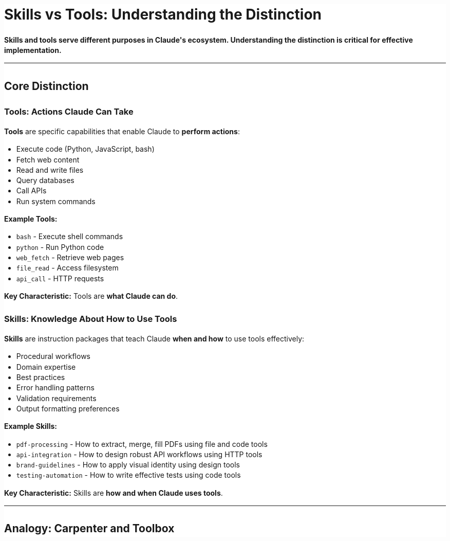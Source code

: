 # Skills vs Tools: Understanding the Distinction

**Skills and tools serve different purposes in Claude's ecosystem. Understanding the distinction is critical for effective implementation.**

---

## Core Distinction

### Tools: Actions Claude Can Take

**Tools** are specific capabilities that enable Claude to **perform actions**:

- Execute code (Python, JavaScript, bash)
- Fetch web content
- Read and write files
- Query databases
- Call APIs
- Run system commands

**Example Tools:**

- `bash` - Execute shell commands
- `python` - Run Python code
- `web_fetch` - Retrieve web pages
- `file_read` - Access filesystem
- `api_call` - HTTP requests

**Key Characteristic:** Tools are **what Claude can do**.

### Skills: Knowledge About How to Use Tools

**Skills** are instruction packages that teach Claude **when and how** to use tools effectively:

- Procedural workflows
- Domain expertise
- Best practices
- Error handling patterns
- Validation requirements
- Output formatting preferences

**Example Skills:**

- `pdf-processing` - How to extract, merge, fill PDFs using file and code tools
- `api-integration` - How to design robust API workflows using HTTP tools
- `brand-guidelines` - How to apply visual identity using design tools
- `testing-automation` - How to write effective tests using code tools

**Key Characteristic:** Skills are **how and when Claude uses tools**.

---

## Analogy: Carpenter and Toolbox
